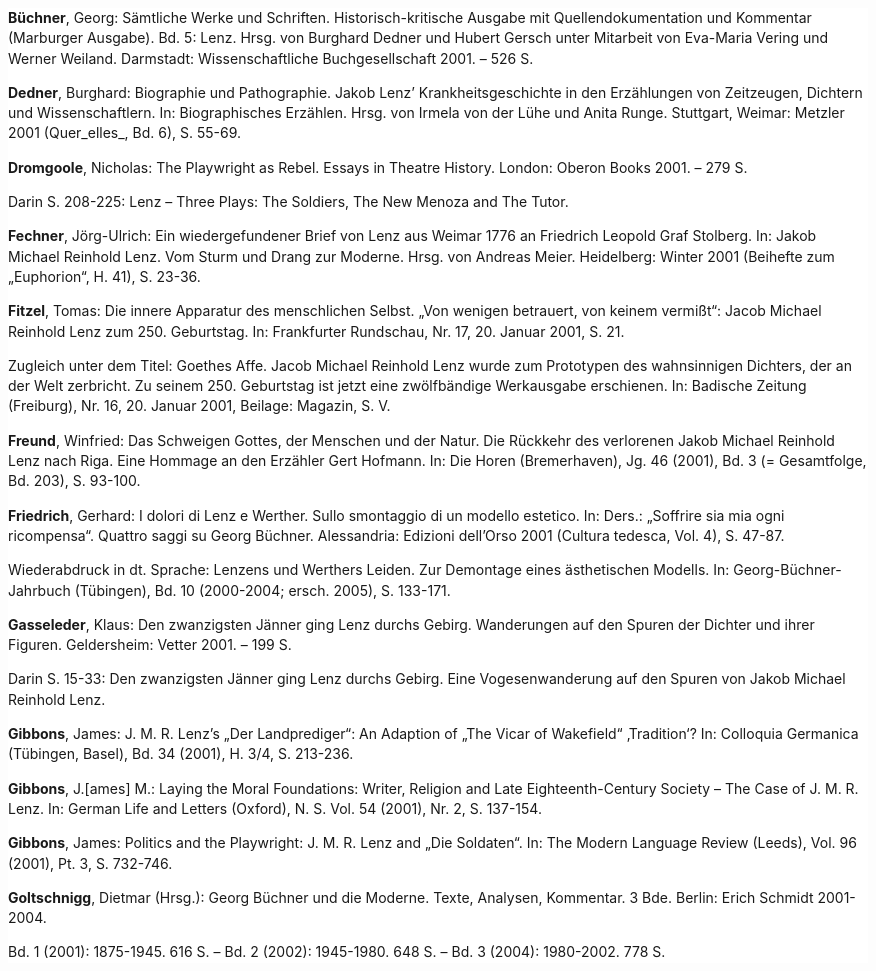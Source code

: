 **Büchner**, Georg: Sämtliche Werke und Schriften. Historisch-kritische Ausgabe mit Quellendokumentation und Kommentar (Marburger Ausgabe). Bd. 5: Lenz. Hrsg. von Burghard Dedner und Hubert Gersch unter Mitarbeit von Eva-Maria Vering und Werner Weiland. Darmstadt: Wissenschaftliche Buchgesellschaft 2001. – 526 S.

**Dedner**, Burghard: Biographie und Pathographie. Jakob Lenz’ Krankheitsgeschichte in den Erzählungen von Zeitzeugen, Dichtern und Wissenschaftlern. In: Biographisches Erzählen. Hrsg. von Irmela von der Lühe und Anita Runge. Stuttgart, Weimar: Metzler 2001 (Quer_elles_, Bd. 6), S. 55-69.

**Dromgoole**, Nicholas: The Playwright as Rebel. Essays in Theatre History. London: Oberon Books 2001. – 279 S.

Darin S. 208-225: Lenz – Three Plays: The Soldiers, The New Menoza and The Tutor.

**Fechner**, Jörg-Ulrich: Ein wiedergefundener Brief von Lenz aus Weimar 1776 an Friedrich Leopold Graf Stolberg. In: Jakob Michael Reinhold Lenz. Vom Sturm und Drang zur Moderne. Hrsg. von Andreas Meier. Heidelberg: Winter 2001 (Beihefte zum „Euphorion“, H. 41), S. 23-36.

**Fitzel**, Tomas: Die innere Apparatur des menschlichen Selbst. „Von wenigen betrauert, von keinem vermißt“: Jacob Michael Reinhold Lenz zum 250. Geburtstag. In: Frankfurter Rundschau, Nr. 17, 20. Januar 2001, S. 21.

Zugleich unter dem Titel: Goethes Affe. Jacob Michael Reinhold Lenz wurde zum Prototypen des wahnsinnigen Dichters, der an der Welt zerbricht. Zu seinem 250. Geburtstag ist jetzt eine zwölfbändige Werkausgabe erschienen. In: Badische Zeitung (Freiburg), Nr. 16, 20. Januar 2001, Beilage: Magazin, S. V.

**Freund**, Winfried: Das Schweigen Gottes, der Menschen und der Natur. Die Rückkehr des verlorenen Jakob Michael Reinhold Lenz nach Riga. Eine Hommage an den Erzähler Gert Hofmann. In: Die Horen (Bremerhaven), Jg. 46 (2001), Bd. 3 (= Gesamtfolge, Bd. 203), S. 93-100.

**Friedrich**, Gerhard: I dolori di Lenz e Werther. Sullo smontaggio di un modello estetico. In: Ders.: „Soffrire sia mia ogni ricompensa“. Quattro saggi su Georg Büchner. Alessandria: Edizioni dell’Orso 2001 (Cultura tedesca, Vol. 4), S. 47-87.

Wiederabdruck in dt. Sprache: Lenzens und Werthers Leiden. Zur Demontage eines ästhetischen Modells. In: Georg-Büchner-Jahrbuch (Tübingen), Bd. 10 (2000-2004; ersch. 2005), S. 133-171.

**Gasseleder**, Klaus: Den zwanzigsten Jänner ging Lenz durchs Gebirg. Wanderungen auf den Spuren der Dichter und ihrer Figuren. Geldersheim: Vetter 2001. – 199 S.

Darin S. 15-33: Den zwanzigsten Jänner ging Lenz durchs Gebirg. Eine Vogesenwanderung auf den Spuren von Jakob Michael Reinhold Lenz.

**Gibbons**, James: J. M. R. Lenz’s „Der Landprediger“: An Adaption of „The Vicar of Wakefield“ ‚Tradition‘? In: Colloquia Germanica (Tübingen, Basel), Bd. 34 (2001), H. 3/4, S. 213-236.

**Gibbons**, J.\[ames\] M.: Laying the Moral Foundations: Writer, Religion and Late Eighteenth-Century Society – The Case of J. M. R. Lenz. In: German Life and Letters (Oxford), N. S. Vol. 54 (2001), Nr. 2, S. 137-154.

**Gibbons**, James: Politics and the Playwright: J. M. R. Lenz and „Die Soldaten“. In: The Modern Language Review (Leeds), Vol. 96 (2001), Pt. 3, S. 732-746.

**Goltschnigg**, Dietmar (Hrsg.): Georg Büchner und die Moderne. Texte, Analysen, Kommentar. 3 Bde. Berlin: Erich Schmidt 2001-2004.

Bd. 1 (2001): 1875-1945. 616 S. – Bd. 2 (2002): 1945-1980. 648 S. – Bd. 3 (2004): 1980-2002. 778 S.
